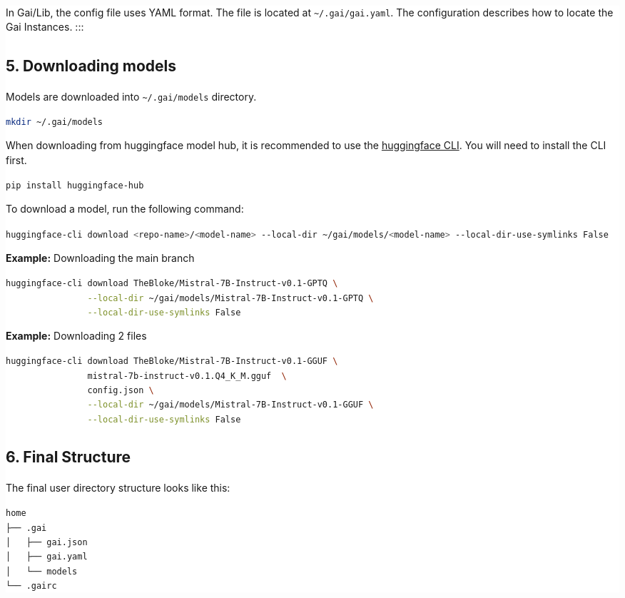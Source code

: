 In Gai/Lib, the config file uses YAML format. The file is located at `~/.gai/gai.yaml`. The configuration describes how to locate the Gai Instances.
:::

## 5. Downloading models

Models are downloaded into `~/.gai/models` directory.

```bash
mkdir ~/.gai/models
```

When downloading from huggingface model hub, it is recommended to use the [huggingface CLI](https://huggingface.co/docs/huggingface_hub/guides/download#download-from-the-cli).
You will need to install the CLI first.

```sh
pip install huggingface-hub
```

To download a model, run the following command:

```sh
huggingface-cli download <repo-name>/<model-name> --local-dir ~/gai/models/<model-name> --local-dir-use-symlinks False
```

**Example:** Downloading the main branch

```sh
huggingface-cli download TheBloke/Mistral-7B-Instruct-v0.1-GPTQ \
                --local-dir ~/gai/models/Mistral-7B-Instruct-v0.1-GPTQ \
                --local-dir-use-symlinks False
```

**Example:** Downloading 2 files

```sh
huggingface-cli download TheBloke/Mistral-7B-Instruct-v0.1-GGUF \
                mistral-7b-instruct-v0.1.Q4_K_M.gguf  \
                config.json \
                --local-dir ~/gai/models/Mistral-7B-Instruct-v0.1-GGUF \
                --local-dir-use-symlinks False
```

## 6. Final Structure

The final user directory structure looks like this:

```bash
home
├── .gai
│   ├── gai.json
│   ├── gai.yaml
│   └── models
└── .gairc
```
